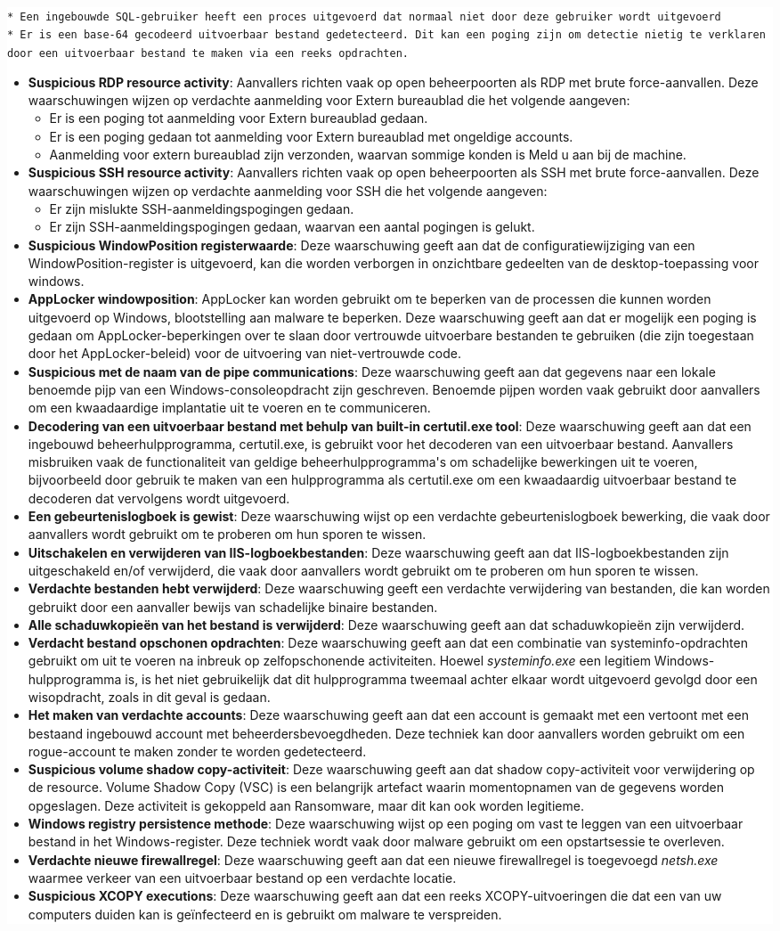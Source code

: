     * Een ingebouwde SQL-gebruiker heeft een proces uitgevoerd dat normaal niet door deze gebruiker wordt uitgevoerd
    * Er is een base-64 gecodeerd uitvoerbaar bestand gedetecteerd. Dit kan een poging zijn om detectie nietig te verklaren door een uitvoerbaar bestand te maken via een reeks opdrachten.

* **Suspicious RDP resource activity**: Aanvallers richten vaak op open beheerpoorten als RDP met brute force-aanvallen. Deze waarschuwingen wijzen op verdachte aanmelding voor Extern bureaublad die het volgende aangeven:
    * Er is een poging tot aanmelding voor Extern bureaublad gedaan.
    * Er is een poging gedaan tot aanmelding voor Extern bureaublad met ongeldige accounts.
    * Aanmelding voor extern bureaublad zijn verzonden, waarvan sommige konden is Meld u aan bij de machine.
* **Suspicious SSH resource activity**: Aanvallers richten vaak op open beheerpoorten als SSH met brute force-aanvallen. Deze waarschuwingen wijzen op verdachte aanmelding voor SSH die het volgende aangeven:
    * Er zijn mislukte SSH-aanmeldingspogingen gedaan.
    * Er zijn SSH-aanmeldingspogingen gedaan, waarvan een aantal pogingen is gelukt.
* **Suspicious WindowPosition registerwaarde**: Deze waarschuwing geeft aan dat de configuratiewijziging van een WindowPosition-register is uitgevoerd, kan die worden verborgen in onzichtbare gedeelten van de desktop-toepassing voor windows.
* **AppLocker windowposition**: AppLocker kan worden gebruikt om te beperken van de processen die kunnen worden uitgevoerd op Windows, blootstelling aan malware te beperken. Deze waarschuwing geeft aan dat er mogelijk een poging is gedaan om AppLocker-beperkingen over te slaan door vertrouwde uitvoerbare bestanden te gebruiken (die zijn toegestaan door het AppLocker-beleid) voor de uitvoering van niet-vertrouwde code.
* **Suspicious met de naam van de pipe communications**: Deze waarschuwing geeft aan dat gegevens naar een lokale benoemde pijp van een Windows-consoleopdracht zijn geschreven. Benoemde pijpen worden vaak gebruikt door aanvallers om een kwaadaardige implantatie uit te voeren en te communiceren.
* **Decodering van een uitvoerbaar bestand met behulp van built-in certutil.exe tool**: Deze waarschuwing geeft aan dat een ingebouwd beheerhulpprogramma, certutil.exe, is gebruikt voor het decoderen van een uitvoerbaar bestand. Aanvallers misbruiken vaak de functionaliteit van geldige beheerhulpprogramma's om schadelijke bewerkingen uit te voeren, bijvoorbeeld door gebruik te maken van een hulpprogramma als certutil.exe om een kwaadaardig uitvoerbaar bestand te decoderen dat vervolgens wordt uitgevoerd.
* **Een gebeurtenislogboek is gewist**: Deze waarschuwing wijst op een verdachte gebeurtenislogboek bewerking, die vaak door aanvallers wordt gebruikt om te proberen om hun sporen te wissen.
* **Uitschakelen en verwijderen van IIS-logboekbestanden**: Deze waarschuwing geeft aan dat IIS-logboekbestanden zijn uitgeschakeld en/of verwijderd, die vaak door aanvallers wordt gebruikt om te proberen om hun sporen te wissen.
* **Verdachte bestanden hebt verwijderd**: Deze waarschuwing geeft een verdachte verwijdering van bestanden, die kan worden gebruikt door een aanvaller bewijs van schadelijke binaire bestanden.
* **Alle schaduwkopieën van het bestand is verwijderd**: Deze waarschuwing geeft aan dat schaduwkopieën zijn verwijderd.
* **Verdacht bestand opschonen opdrachten**: Deze waarschuwing geeft aan dat een combinatie van systeminfo-opdrachten gebruikt om uit te voeren na inbreuk op zelfopschonende activiteiten.  Hoewel *systeminfo.exe* een legitiem Windows-hulpprogramma is, is het niet gebruikelijk dat dit hulpprogramma tweemaal achter elkaar wordt uitgevoerd gevolgd door een wisopdracht, zoals in dit geval is gedaan.
* **Het maken van verdachte accounts**: Deze waarschuwing geeft aan dat een account is gemaakt met een vertoont met een bestaand ingebouwd account met beheerdersbevoegdheden. Deze techniek kan door aanvallers worden gebruikt om een rogue-account te maken zonder te worden gedetecteerd.
* **Suspicious volume shadow copy-activiteit**: Deze waarschuwing geeft aan dat shadow copy-activiteit voor verwijdering op de resource. Volume Shadow Copy (VSC) is een belangrijk artefact waarin momentopnamen van de gegevens worden opgeslagen. Deze activiteit is gekoppeld aan Ransomware, maar dit kan ook worden legitieme.
* **Windows registry persistence methode**: Deze waarschuwing wijst op een poging om vast te leggen van een uitvoerbaar bestand in het Windows-register. Deze techniek wordt vaak door malware gebruikt om een opstartsessie te overleven.
* **Verdachte nieuwe firewallregel**: Deze waarschuwing geeft aan dat een nieuwe firewallregel is toegevoegd *netsh.exe* waarmee verkeer van een uitvoerbaar bestand op een verdachte locatie.
* **Suspicious XCOPY executions**: Deze waarschuwing geeft aan dat een reeks XCOPY-uitvoeringen die dat een van uw computers duiden kan is geïnfecteerd en is gebruikt om malware te verspreiden.